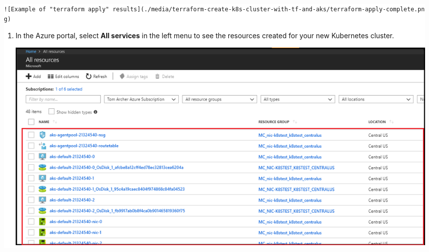     ![Example of "terraform apply" results](./media/terraform-create-k8s-cluster-with-tf-and-aks/terraform-apply-complete.png)

1. In the Azure portal, select **All services** in the left menu to see the resources created for your new Kubernetes cluster.

    ![Cloud Shell prompt](./media/terraform-create-k8s-cluster-with-tf-and-aks/k8s-resources-created.png)
